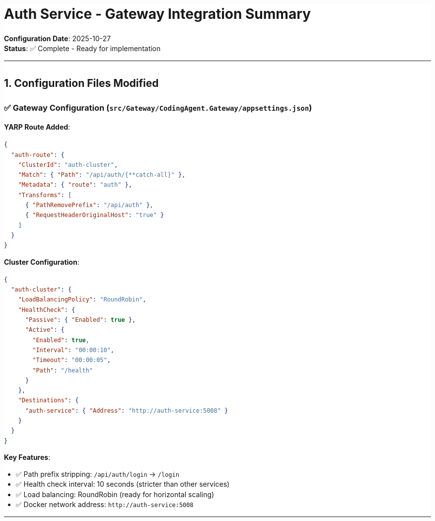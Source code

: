 # Auth Service - Gateway Integration Summary

**Configuration Date**: 2025-10-27  
**Status**: ✅ Complete - Ready for implementation

---

## 1. Configuration Files Modified

### ✅ Gateway Configuration (`src/Gateway/CodingAgent.Gateway/appsettings.json`)

**YARP Route Added**:
```json
{
  "auth-route": {
    "ClusterId": "auth-cluster",
    "Match": { "Path": "/api/auth/{**catch-all}" },
    "Metadata": { "route": "auth" },
    "Transforms": [
      { "PathRemovePrefix": "/api/auth" },
      { "RequestHeaderOriginalHost": "true" }
    ]
  }
}
```

**Cluster Configuration**:
```json
{
  "auth-cluster": {
    "LoadBalancingPolicy": "RoundRobin",
    "HealthCheck": {
      "Passive": { "Enabled": true },
      "Active": {
        "Enabled": true,
        "Interval": "00:00:10",
        "Timeout": "00:00:05",
        "Path": "/health"
      }
    },
    "Destinations": {
      "auth-service": { "Address": "http://auth-service:5008" }
    }
  }
}
```

**Key Features**:
- ✅ Path prefix stripping: `/api/auth/login` → `/login`
- ✅ Health check interval: 10 seconds (stricter than other services)
- ✅ Load balancing: RoundRobin (ready for horizontal scaling)
- ✅ Docker network address: `http://auth-service:5008`

---